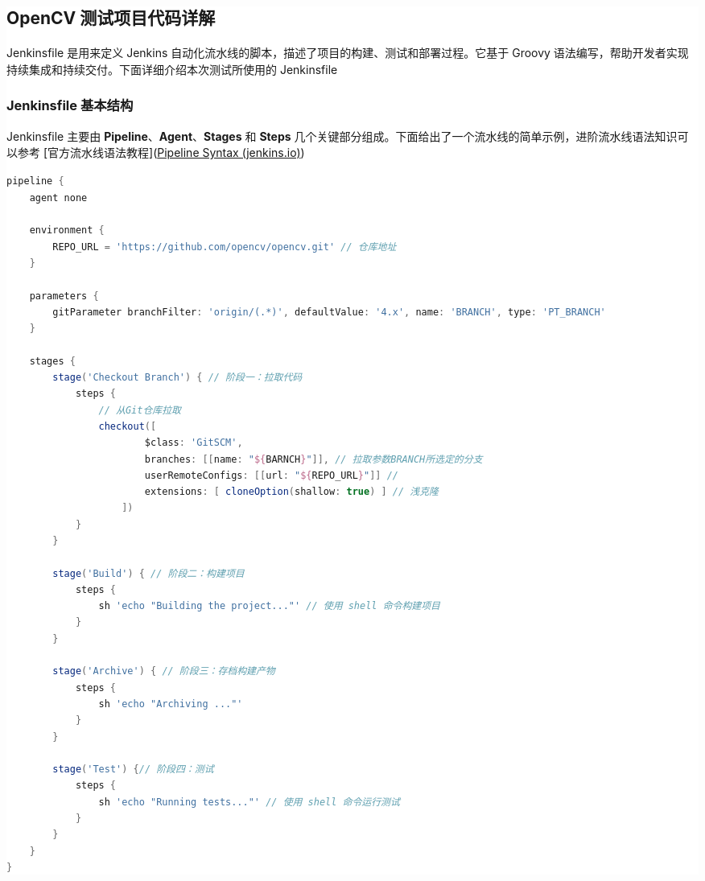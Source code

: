 

## OpenCV 测试项目代码详解

Jenkinsfile 是用来定义 Jenkins 自动化流水线的脚本，描述了项目的构建、测试和部署过程。它基于 Groovy 语法编写，帮助开发者实现持续集成和持续交付。下面详细介绍本次测试所使用的 Jenkinsfile



### Jenkinsfile 基本结构

Jenkinsfile 主要由 **Pipeline**、**Agent**、**Stages** 和 **Steps** 几个关键部分组成。下面给出了一个流水线的简单示例，进阶流水线语法知识可以参考 [官方流水线语法教程]([Pipeline Syntax (jenkins.io)](https://www.jenkins.io/doc/book/pipeline/syntax/))

```groovy
pipeline {
    agent none
    
    environment {
        REPO_URL = 'https://github.com/opencv/opencv.git' // 仓库地址
    }
	
	parameters {
        gitParameter branchFilter: 'origin/(.*)', defaultValue: '4.x', name: 'BRANCH', type: 'PT_BRANCH'
    }
	
    stages {
        stage('Checkout Branch') { // 阶段一：拉取代码
            steps {
				// 从Git仓库拉取
            	checkout([
                        $class: 'GitSCM',
                        branches: [[name: "${BARNCH}"]], // 拉取参数BRANCH所选定的分支
                        userRemoteConfigs: [[url: "${REPO_URL}"]] // 
                        extensions: [ cloneOption(shallow: true) ] // 浅克隆
                    ])
            }
        }
        
        stage('Build') { // 阶段二：构建项目
            steps {
            	sh 'echo "Building the project..."' // 使用 shell 命令构建项目
            }
        }
        
        stage('Archive') { // 阶段三：存档构建产物
            steps {
            	sh 'echo "Archiving ..."' 
            }
        }
        
        stage('Test') {// 阶段四：测试
            steps {
            	sh 'echo "Running tests..."' // 使用 shell 命令运行测试
            }
        }
    }
}
```
